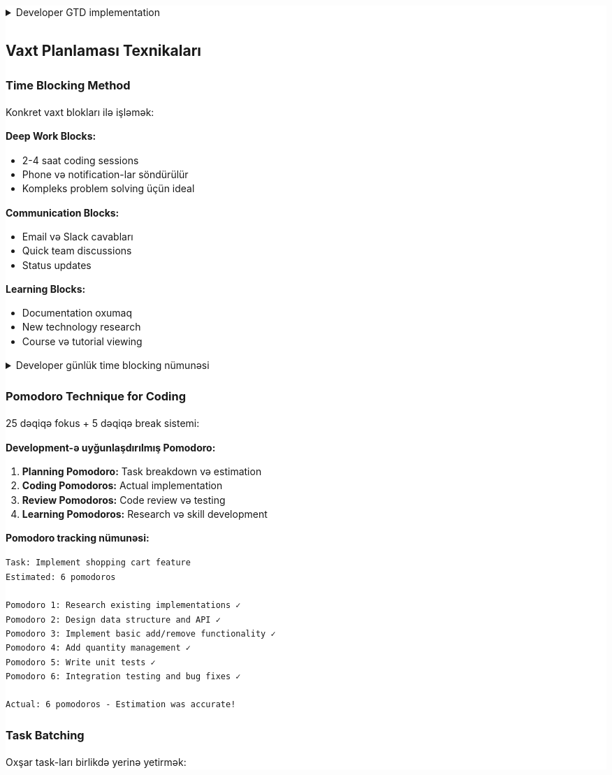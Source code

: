 <details><summary>Developer GTD implementation</summary></details>

## Vaxt Planlaması Texnikaları

### Time Blocking Method

Konkret vaxt blokları ilə işləmək:

**Deep Work Blocks:**
- 2-4 saat coding sessions
- Phone və notification-lar söndürülür
- Kompleks problem solving üçün ideal

**Communication Blocks:**
- Email və Slack cavabları
- Quick team discussions
- Status updates

**Learning Blocks:**
- Documentation oxumaq
- New technology research
- Course və tutorial viewing

<details><summary>Developer günlük time blocking nümunəsi</summary></details>

### Pomodoro Technique for Coding

25 dəqiqə fokus + 5 dəqiqə break sistemi:

**Development-ə uyğunlaşdırılmış Pomodoro:**

1. **Planning Pomodoro:** Task breakdown və estimation
2. **Coding Pomodoros:** Actual implementation
3. **Review Pomodoros:** Code review və testing
4. **Learning Pomodoros:** Research və skill development

**Pomodoro tracking nümunəsi:**

```
Task: Implement shopping cart feature
Estimated: 6 pomodoros

Pomodoro 1: Research existing implementations ✓
Pomodoro 2: Design data structure and API ✓  
Pomodoro 3: Implement basic add/remove functionality ✓
Pomodoro 4: Add quantity management ✓
Pomodoro 5: Write unit tests ✓
Pomodoro 6: Integration testing and bug fixes ✓

Actual: 6 pomodoros - Estimation was accurate!
```

### Task Batching

Oxşar task-ları birlikdə yerinə yetirmək:
